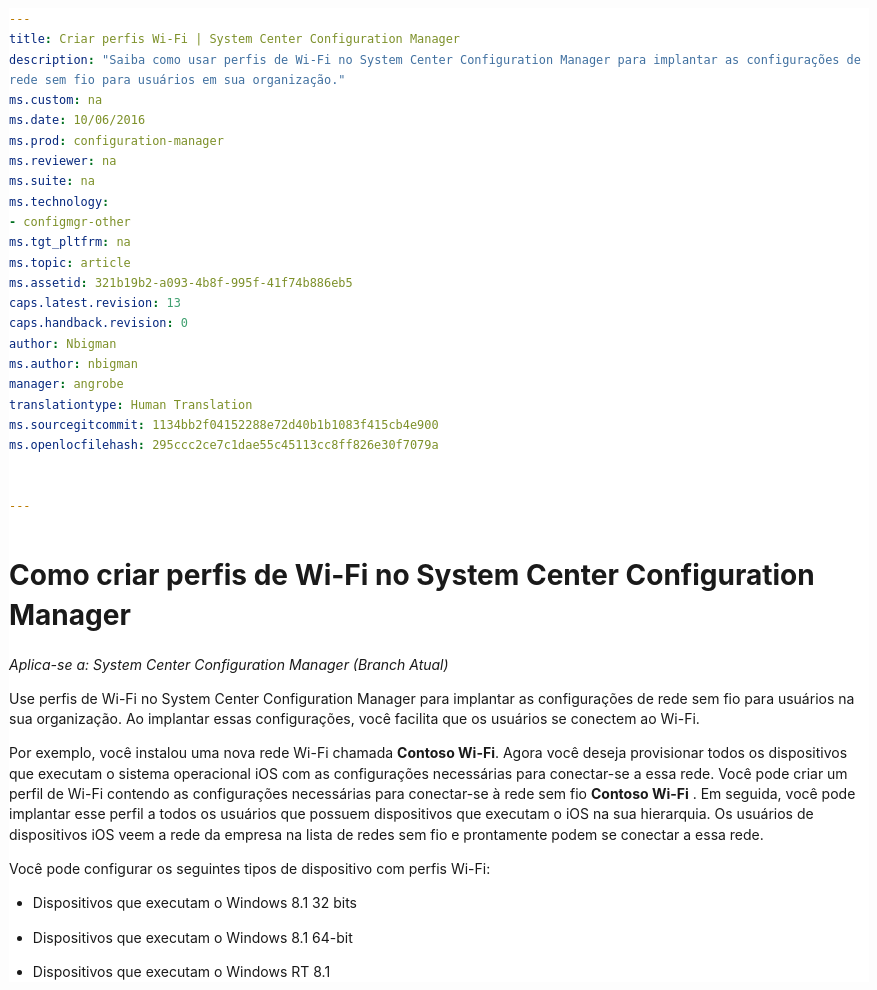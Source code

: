 ```yaml
---
title: Criar perfis Wi-Fi | System Center Configuration Manager
description: "Saiba como usar perfis de Wi-Fi no System Center Configuration Manager para implantar as configurações de rede sem fio para usuários em sua organização."
ms.custom: na
ms.date: 10/06/2016
ms.prod: configuration-manager
ms.reviewer: na
ms.suite: na
ms.technology:
- configmgr-other
ms.tgt_pltfrm: na
ms.topic: article
ms.assetid: 321b19b2-a093-4b8f-995f-41f74b886eb5
caps.latest.revision: 13
caps.handback.revision: 0
author: Nbigman
ms.author: nbigman
manager: angrobe
translationtype: Human Translation
ms.sourcegitcommit: 1134bb2f04152288e72d40b1b1083f415cb4e900
ms.openlocfilehash: 295ccc2ce7c1dae55c45113cc8ff826e30f7079a


---
```

# <a name="how-to-create-wi-fi-profiles-in-system-center-configuration-manager"></a>Como criar perfis de Wi-Fi no System Center Configuration Manager

*Aplica-se a: System Center Configuration Manager (Branch Atual)*


Use perfis de Wi-Fi no System Center Configuration Manager para implantar as configurações de rede sem fio para usuários na sua organização. Ao implantar essas configurações, você facilita que os usuários se conectem ao Wi-Fi.  

 Por exemplo, você instalou uma nova rede Wi-Fi chamada **Contoso Wi-Fi**. Agora você deseja provisionar todos os dispositivos que executam o sistema operacional iOS com as configurações necessárias para conectar-se a essa rede. Você pode criar um perfil de Wi-Fi contendo as configurações necessárias para conectar-se à rede sem fio **Contoso Wi-Fi** . Em seguida, você pode implantar esse perfil a todos os usuários que possuem dispositivos que executam o iOS na sua hierarquia. Os usuários de dispositivos iOS veem a rede da empresa na lista de redes sem fio e prontamente podem se conectar a essa rede.  

 Você pode configurar os seguintes tipos de dispositivo com perfis Wi-Fi:  

-   Dispositivos que executam o Windows 8.1 32 bits  

-   Dispositivos que executam o Windows 8.1 64-bit  

-   Dispositivos que executam o Windows RT 8.1  

